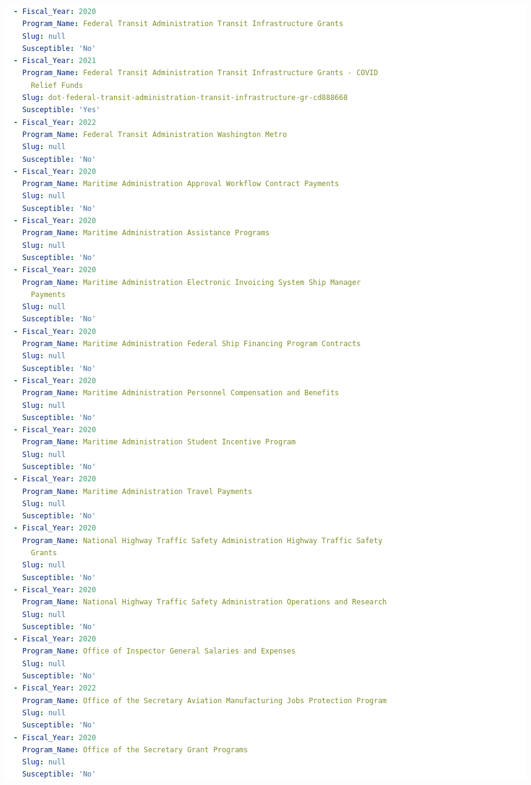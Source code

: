 ```yaml
  - Fiscal_Year: 2020
    Program_Name: Federal Transit Administration Transit Infrastructure Grants
    Slug: null
    Susceptible: 'No'
  - Fiscal_Year: 2021
    Program_Name: Federal Transit Administration Transit Infrastructure Grants - COVID
      Relief Funds
    Slug: dot-federal-transit-administration-transit-infrastructure-gr-cd888668
    Susceptible: 'Yes'
  - Fiscal_Year: 2022
    Program_Name: Federal Transit Administration Washington Metro
    Slug: null
    Susceptible: 'No'
  - Fiscal_Year: 2020
    Program_Name: Maritime Administration Approval Workflow Contract Payments
    Slug: null
    Susceptible: 'No'
  - Fiscal_Year: 2020
    Program_Name: Maritime Administration Assistance Programs
    Slug: null
    Susceptible: 'No'
  - Fiscal_Year: 2020
    Program_Name: Maritime Administration Electronic Invoicing System Ship Manager
      Payments
    Slug: null
    Susceptible: 'No'
  - Fiscal_Year: 2020
    Program_Name: Maritime Administration Federal Ship Financing Program Contracts
    Slug: null
    Susceptible: 'No'
  - Fiscal_Year: 2020
    Program_Name: Maritime Administration Personnel Compensation and Benefits
    Slug: null
    Susceptible: 'No'
  - Fiscal_Year: 2020
    Program_Name: Maritime Administration Student Incentive Program
    Slug: null
    Susceptible: 'No'
  - Fiscal_Year: 2020
    Program_Name: Maritime Administration Travel Payments
    Slug: null
    Susceptible: 'No'
  - Fiscal_Year: 2020
    Program_Name: National Highway Traffic Safety Administration Highway Traffic Safety
      Grants
    Slug: null
    Susceptible: 'No'
  - Fiscal_Year: 2020
    Program_Name: National Highway Traffic Safety Administration Operations and Research
    Slug: null
    Susceptible: 'No'
  - Fiscal_Year: 2020
    Program_Name: Office of Inspector General Salaries and Expenses
    Slug: null
    Susceptible: 'No'
  - Fiscal_Year: 2022
    Program_Name: Office of the Secretary Aviation Manufacturing Jobs Protection Program
    Slug: null
    Susceptible: 'No'
  - Fiscal_Year: 2020
    Program_Name: Office of the Secretary Grant Programs
    Slug: null
    Susceptible: 'No'
```
